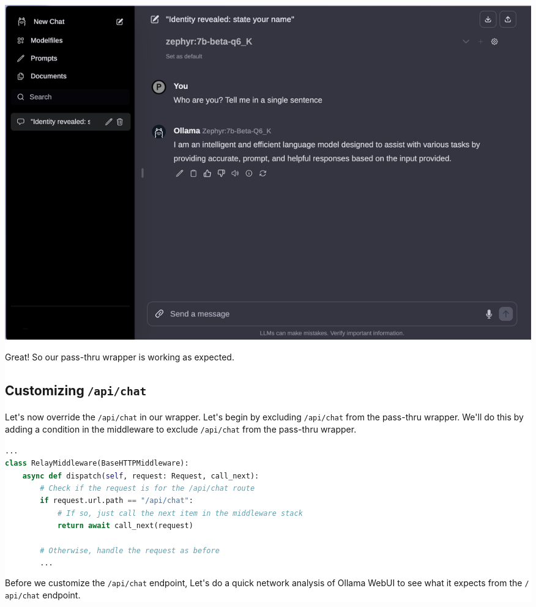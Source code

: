    ![Ollama WebUi Chat](/images/chat.jpg)

Great! So our pass-thru wrapper is working as expected.

## Customizing `/api/chat`

Let's now override the `/api/chat` in our wrapper. Let's begin by excluding `/api/chat` from the pass-thru wrapper. We'll do this by adding a condition in the middleware to exclude `/api/chat` from the pass-thru wrapper.

```python
...
class RelayMiddleware(BaseHTTPMiddleware):
    async def dispatch(self, request: Request, call_next):
        # Check if the request is for the /api/chat route
        if request.url.path == "/api/chat":
            # If so, just call the next item in the middleware stack
            return await call_next(request)

        # Otherwise, handle the request as before
        ...
```

Before we customize the `/api/chat` endpoint, Let's do a quick network analysis of Ollama WebUI to see what it expects from the `/api/chat` endpoint.
